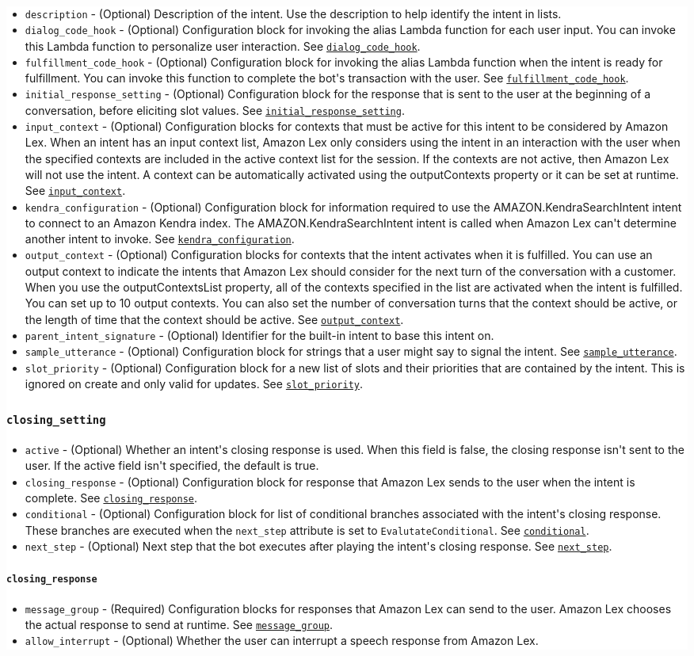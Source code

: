 * `description` - (Optional) Description of the intent. Use the description to help identify the intent in lists.
* `dialog_code_hook` - (Optional) Configuration block for invoking the alias Lambda function for each user input. You can invoke this Lambda function to personalize user interaction. See [`dialog_code_hook`](#dialog_code_hook).
* `fulfillment_code_hook` - (Optional) Configuration block for invoking the alias Lambda function when the intent is ready for fulfillment. You can invoke this function to complete the bot's transaction with the user. See [`fulfillment_code_hook`](#fulfillment_code_hook).
* `initial_response_setting` - (Optional) Configuration block for the response that is sent to the user at the beginning of a conversation, before eliciting slot values. See [`initial_response_setting`](#initial_response_setting).
* `input_context` - (Optional) Configuration blocks for contexts that must be active for this intent to be considered by Amazon Lex. When an intent has an input context list, Amazon Lex only considers using the intent in an interaction with the user when the specified contexts are included in the active context list for the session. If the contexts are not active, then Amazon Lex will not use the intent. A context can be automatically activated using the outputContexts property or it can be set at runtime. See [`input_context`](#input_context).
* `kendra_configuration` - (Optional) Configuration block for information required to use the AMAZON.KendraSearchIntent intent to connect to an Amazon Kendra index. The AMAZON.KendraSearchIntent intent is called when Amazon Lex can't determine another intent to invoke. See [`kendra_configuration`](#kendra_configuration).
* `output_context` - (Optional) Configuration blocks for contexts that the intent activates when it is fulfilled. You can use an output context to indicate the intents that Amazon Lex should consider for the next turn of the conversation with a customer. When you use the outputContextsList property, all of the contexts specified in the list are activated when the intent is fulfilled. You can set up to 10 output contexts. You can also set the number of conversation turns that the context should be active, or the length of time that the context should be active. See [`output_context`](#output_context).
* `parent_intent_signature` - (Optional) Identifier for the built-in intent to base this intent on.
* `sample_utterance` - (Optional) Configuration block for strings that a user might say to signal the intent. See [`sample_utterance`](#sample_utterance).
* `slot_priority` - (Optional) Configuration block for a new list of slots and their priorities that are contained by the intent. This is ignored on create and only valid for updates. See [`slot_priority`](#slot_priority).

### `closing_setting`

* `active` - (Optional) Whether an intent's closing response is used. When this field is false, the closing response isn't sent to the user. If the active field isn't specified, the default is true.
* `closing_response` - (Optional) Configuration block for response that Amazon Lex sends to the user when the intent is complete. See [`closing_response`](#closing_response).
* `conditional` - (Optional) Configuration block for list of conditional branches associated with the intent's closing response. These branches are executed when the `next_step` attribute is set to `EvalutateConditional`. See [`conditional`](#conditional).
* `next_step` - (Optional) Next step that the bot executes after playing the intent's closing response. See [`next_step`](#next_step).

#### `closing_response`

* `message_group` - (Required) Configuration blocks for responses that Amazon Lex can send to the user. Amazon Lex chooses the actual response to send at runtime. See [`message_group`](#message_group).
* `allow_interrupt` - (Optional) Whether the user can interrupt a speech response from Amazon Lex.
